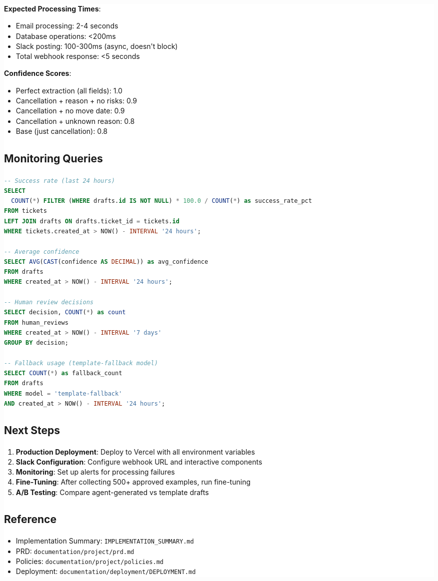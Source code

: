 **Expected Processing Times**:

- Email processing: 2-4 seconds
- Database operations: <200ms
- Slack posting: 100-300ms (async, doesn't block)
- Total webhook response: <5 seconds

**Confidence Scores**:

- Perfect extraction (all fields): 1.0
- Cancellation + reason + no risks: 0.9
- Cancellation + no move date: 0.9
- Cancellation + unknown reason: 0.8
- Base (just cancellation): 0.8

## Monitoring Queries

```sql
-- Success rate (last 24 hours)
SELECT
  COUNT(*) FILTER (WHERE drafts.id IS NOT NULL) * 100.0 / COUNT(*) as success_rate_pct
FROM tickets
LEFT JOIN drafts ON drafts.ticket_id = tickets.id
WHERE tickets.created_at > NOW() - INTERVAL '24 hours';

-- Average confidence
SELECT AVG(CAST(confidence AS DECIMAL)) as avg_confidence
FROM drafts
WHERE created_at > NOW() - INTERVAL '24 hours';

-- Human review decisions
SELECT decision, COUNT(*) as count
FROM human_reviews
WHERE created_at > NOW() - INTERVAL '7 days'
GROUP BY decision;

-- Fallback usage (template-fallback model)
SELECT COUNT(*) as fallback_count
FROM drafts
WHERE model = 'template-fallback'
AND created_at > NOW() - INTERVAL '24 hours';
```

## Next Steps

1. **Production Deployment**: Deploy to Vercel with all environment variables
2. **Slack Configuration**: Configure webhook URL and interactive components
3. **Monitoring**: Set up alerts for processing failures
4. **Fine-Tuning**: After collecting 500+ approved examples, run fine-tuning
5. **A/B Testing**: Compare agent-generated vs template drafts

## Reference

- Implementation Summary: `IMPLEMENTATION_SUMMARY.md`
- PRD: `documentation/project/prd.md`
- Policies: `documentation/project/policies.md`
- Deployment: `documentation/deployment/DEPLOYMENT.md`
